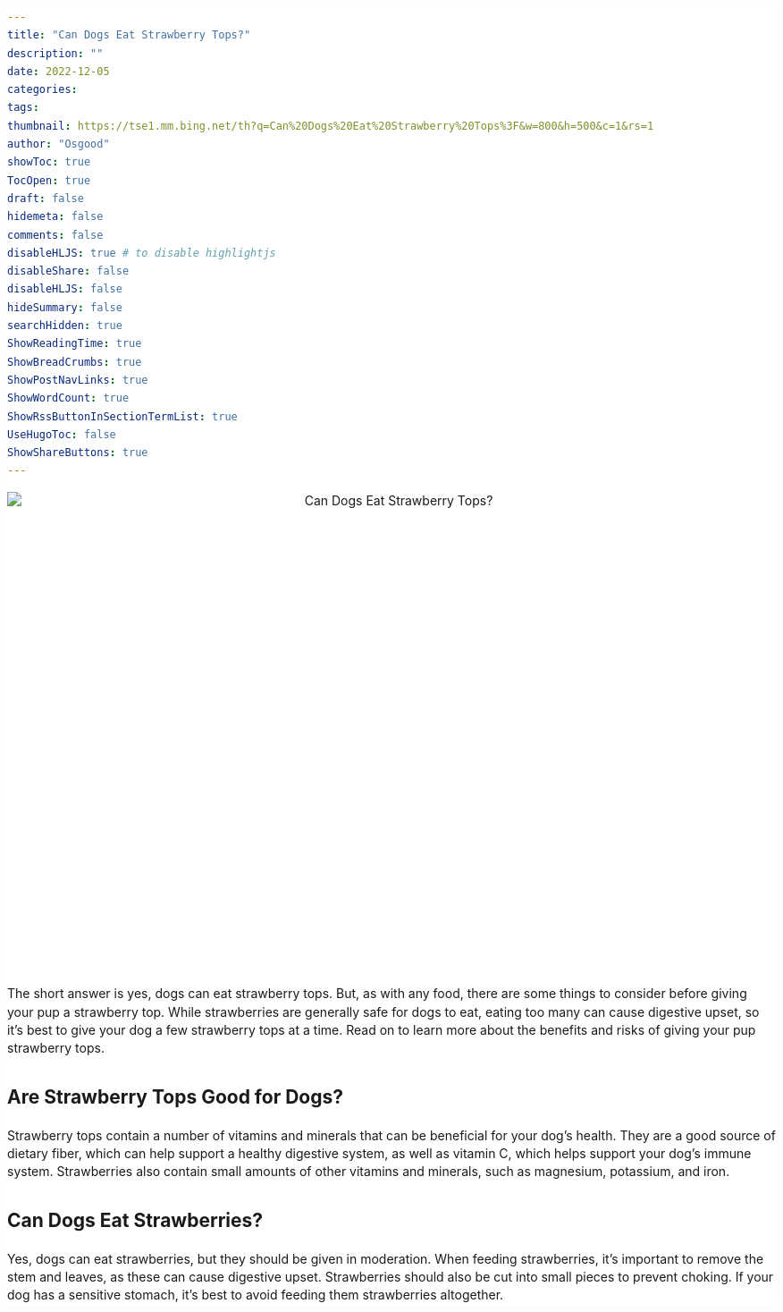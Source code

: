 ```yaml
---
title: "Can Dogs Eat Strawberry Tops?"
description: ""
date: 2022-12-05
categories: 
tags: 
thumbnail: https://tse1.mm.bing.net/th?q=Can%20Dogs%20Eat%20Strawberry%20Tops%3F&w=800&h=500&c=1&rs=1
author: "Osgood"
showToc: true
TocOpen: true
draft: false
hidemeta: false
comments: false
disableHLJS: true # to disable highlightjs
disableShare: false
disableHLJS: false
hideSummary: false
searchHidden: true
ShowReadingTime: true
ShowBreadCrumbs: true
ShowPostNavLinks: true
ShowWordCount: true
ShowRssButtonInSectionTermList: true
UseHugoToc: false
ShowShareButtons: true
---
```


<center>
	<img src="https://tse1.mm.bing.net/th?q=Can%20Dogs%20Eat%20Strawberry%20Tops%3F&w=800&h=500&c=1&rs=1" alt="Can Dogs Eat Strawberry Tops?" width="800" height="500" style="display: block; width: 100%; height: auto">
</center>

<p>The short answer is yes, dogs can eat strawberry tops. But, as with any food, there are some things to consider before giving your pup a strawberry top. While strawberries are generally safe for dogs to eat, eating too many can cause digestive upset, so it’s best to give your dog a few strawberry tops at a time. Read on to learn more about the benefits and risks of giving your pup strawberry tops. </p>

<h2>Are Strawberry Tops Good for Dogs?</h2>

<p>Strawberry tops contain a number of vitamins and minerals that can be beneficial for your dog’s health. They are a good source of dietary fiber, which can help support a healthy digestive system, as well as vitamin C, which helps support your dog’s immune system. Strawberries also contain small amounts of other vitamins and minerals, such as magnesium, potassium, and iron. </p>

<h2>Can Dogs Eat Strawberries?</h2>

<p>Yes, dogs can eat strawberries, but they should be given in moderation. When feeding strawberries, it’s important to remove the stem and leaves, as these can cause digestive upset. Strawberries should also be cut into small pieces to prevent choking. If your dog has a sensitive stomach, it’s best to avoid feeding them strawberries altogether. </p>
